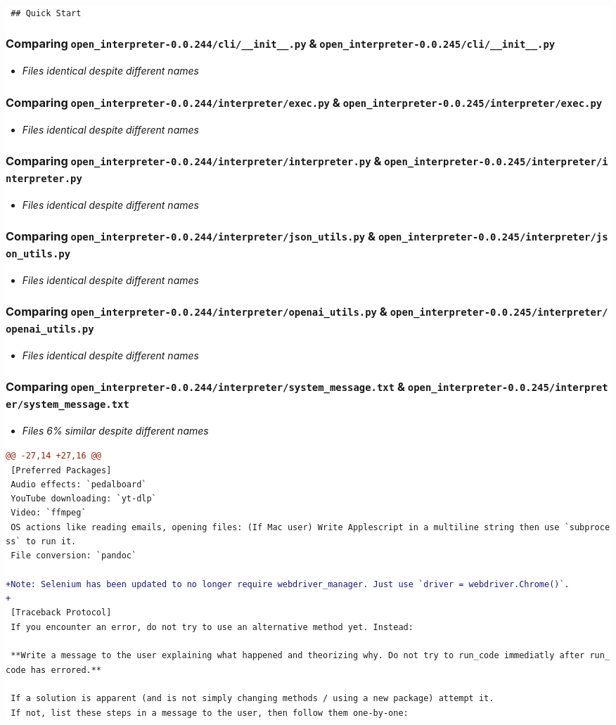 ```diff
 ## Quick Start
```

### Comparing `open_interpreter-0.0.244/cli/__init__.py` & `open_interpreter-0.0.245/cli/__init__.py`

 * *Files identical despite different names*

### Comparing `open_interpreter-0.0.244/interpreter/exec.py` & `open_interpreter-0.0.245/interpreter/exec.py`

 * *Files identical despite different names*

### Comparing `open_interpreter-0.0.244/interpreter/interpreter.py` & `open_interpreter-0.0.245/interpreter/interpreter.py`

 * *Files identical despite different names*

### Comparing `open_interpreter-0.0.244/interpreter/json_utils.py` & `open_interpreter-0.0.245/interpreter/json_utils.py`

 * *Files identical despite different names*

### Comparing `open_interpreter-0.0.244/interpreter/openai_utils.py` & `open_interpreter-0.0.245/interpreter/openai_utils.py`

 * *Files identical despite different names*

### Comparing `open_interpreter-0.0.244/interpreter/system_message.txt` & `open_interpreter-0.0.245/interpreter/system_message.txt`

 * *Files 6% similar despite different names*

```diff
@@ -27,14 +27,16 @@
 [Preferred Packages]
 Audio effects: `pedalboard`
 YouTube downloading: `yt-dlp`
 Video: `ffmpeg`
 OS actions like reading emails, opening files: (If Mac user) Write Applescript in a multiline string then use `subprocess` to run it.
 File conversion: `pandoc`
 
+Note: Selenium has been updated to no longer require webdriver_manager. Just use `driver = webdriver.Chrome()`.
+
 [Traceback Protocol]
 If you encounter an error, do not try to use an alternative method yet. Instead:
 
 **Write a message to the user explaining what happened and theorizing why. Do not try to run_code immediatly after run_code has errored.**
 
 If a solution is apparent (and is not simply changing methods / using a new package) attempt it.
 If not, list these steps in a message to the user, then follow them one-by-one:
```
